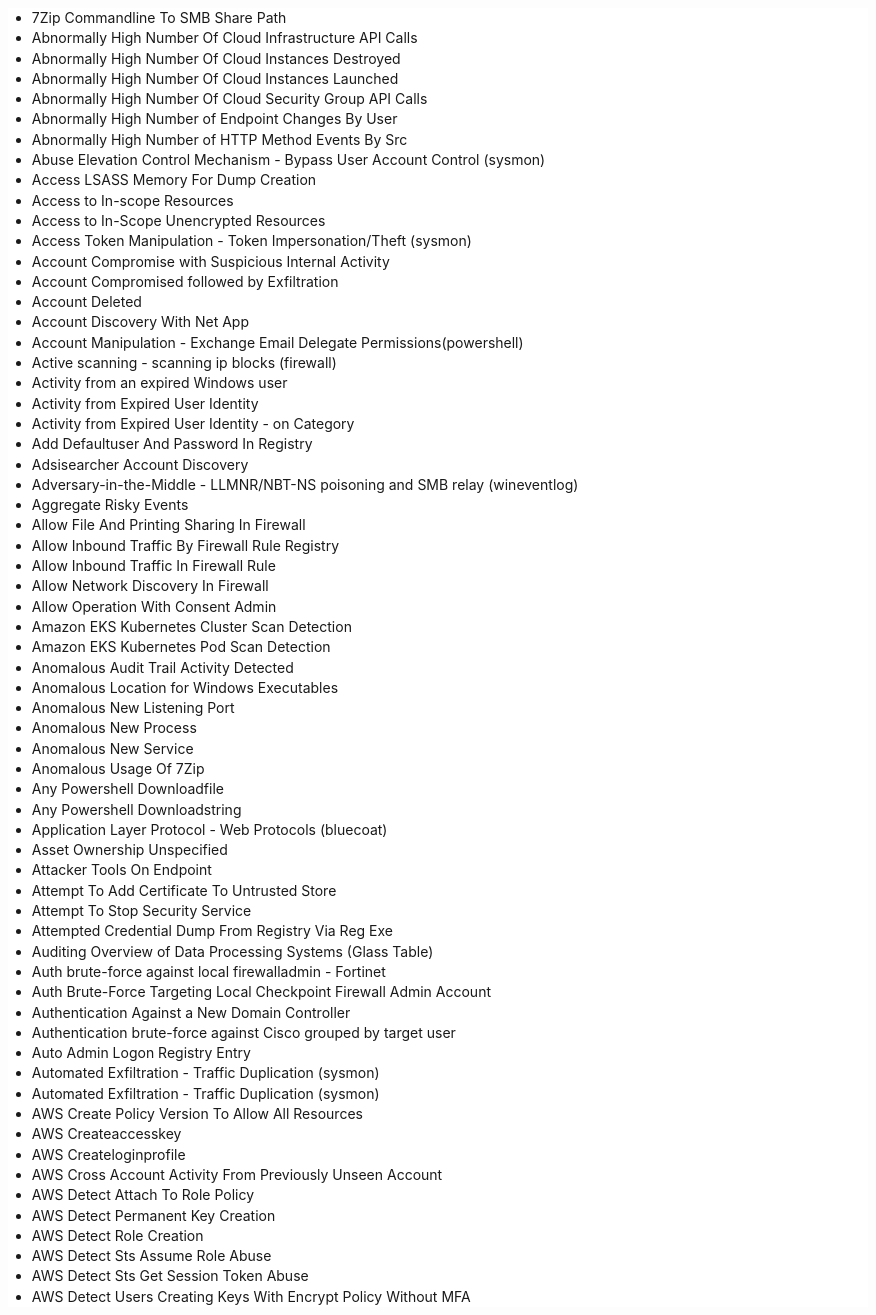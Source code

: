 - 7Zip Commandline To SMB Share Path
- Abnormally High Number Of Cloud Infrastructure API Calls
- Abnormally High Number Of Cloud Instances Destroyed
- Abnormally High Number Of Cloud Instances Launched
- Abnormally High Number Of Cloud Security Group API Calls
- Abnormally High Number of Endpoint Changes By User
- Abnormally High Number of HTTP Method Events By Src
- Abuse Elevation Control Mechanism - Bypass User Account Control (sysmon)
- Access LSASS Memory For Dump Creation
- Access to In-scope Resources
- Access to In-Scope Unencrypted Resources
- Access Token Manipulation - Token Impersonation/Theft (sysmon)
- Account Compromise with Suspicious Internal Activity
- Account Compromised followed by Exfiltration
- Account Deleted
- Account Discovery With Net App
- Account Manipulation - Exchange Email Delegate Permissions(powershell)
- Active scanning - scanning ip blocks (firewall)
- Activity from an expired Windows user
- Activity from Expired User Identity
- Activity from Expired User Identity - on Category
- Add Defaultuser And Password In Registry
- Adsisearcher Account Discovery
- Adversary-in-the-Middle - LLMNR/NBT-NS poisoning and SMB relay (wineventlog)
- Aggregate Risky Events
- Allow File And Printing Sharing In Firewall
- Allow Inbound Traffic By Firewall Rule Registry
- Allow Inbound Traffic In Firewall Rule
- Allow Network Discovery In Firewall
- Allow Operation With Consent Admin
- Amazon EKS Kubernetes Cluster Scan Detection
- Amazon EKS Kubernetes Pod Scan Detection
- Anomalous Audit Trail Activity Detected
- Anomalous Location for Windows Executables
- Anomalous New Listening Port
- Anomalous New Process
- Anomalous New Service
- Anomalous Usage Of 7Zip
- Any Powershell Downloadfile
- Any Powershell Downloadstring
- Application Layer Protocol - Web Protocols (bluecoat)
- Asset Ownership Unspecified
- Attacker Tools On Endpoint
- Attempt To Add Certificate To Untrusted Store
- Attempt To Stop Security Service
- Attempted Credential Dump From Registry Via Reg Exe
- Auditing Overview of Data Processing Systems (Glass Table)
- Auth brute-force against local firewalladmin - Fortinet
- Auth Brute-Force Targeting Local Checkpoint Firewall Admin Account
- Authentication Against a New Domain Controller
- Authentication brute-force against Cisco grouped by target user
- Auto Admin Logon Registry Entry
- Automated Exfiltration - Traffic Duplication (sysmon)
- Automated Exfiltration - Traffic Duplication (sysmon)
- AWS Create Policy Version To Allow All Resources
- AWS Createaccesskey
- AWS Createloginprofile
- AWS Cross Account Activity From Previously Unseen Account
- AWS Detect Attach To Role Policy
- AWS Detect Permanent Key Creation
- AWS Detect Role Creation
- AWS Detect Sts Assume Role Abuse
- AWS Detect Sts Get Session Token Abuse
- AWS Detect Users Creating Keys With Encrypt Policy Without MFA
